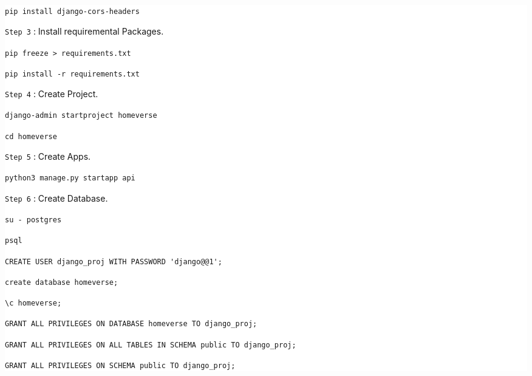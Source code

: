 ```
pip install django-cors-headers
```

```

```

`Step 3` : Install requiremental Packages.

```
pip freeze > requirements.txt
```

```
pip install -r requirements.txt
```

`Step 4` : Create Project.

```
django-admin startproject homeverse
```

```
cd homeverse
```

`Step 5` : Create Apps.

```
python3 manage.py startapp api
```

`Step 6` : Create Database.

```
su - postgres
```

```
psql
```

```
CREATE USER django_proj WITH PASSWORD 'django@@1';
```

```
create database homeverse;
```

```
\c homeverse;
```

```
GRANT ALL PRIVILEGES ON DATABASE homeverse TO django_proj;
```

```
GRANT ALL PRIVILEGES ON ALL TABLES IN SCHEMA public TO django_proj;
```

```
GRANT ALL PRIVILEGES ON SCHEMA public TO django_proj;
```
